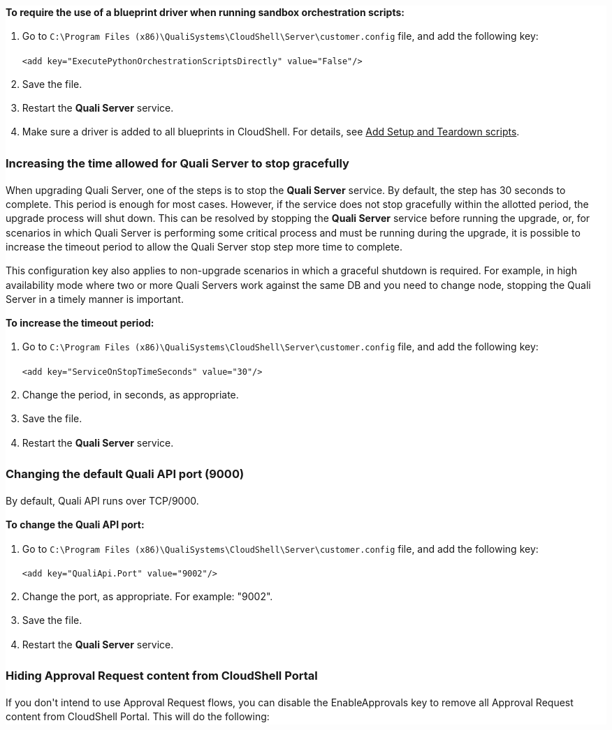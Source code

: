 **To require the use of a blueprint driver when running sandbox orchestration scripts:**

1. Go to `C:\Program Files (x86)\QualiSystems\CloudShell\Server\customer.config` file, and add the following key:
    
    `<add key="ExecutePythonOrchestrationScriptsDirectly" value="False"/>`
    
2. Save the file.
3. Restart the **Quali Server** service.
4. Make sure a driver is added to all blueprints in CloudShell. For details, see [Add Setup and Teardown scripts](../../../portal/blueprints/creating-blueprints/configure-orchestration.md#add-setup-and-teardown-scripts).

### Increasing the time allowed for Quali Server to stop gracefully

When upgrading Quali Server, one of the steps is to stop the **Quali Server** service. By default, the step has 30 seconds to complete. This period is enough for most cases. However, if the service does not stop gracefully within the allotted period, the upgrade process will shut down. This can be resolved by stopping the **Quali Server** service before running the upgrade, or, for scenarios in which Quali Server is performing some critical process and must be running during the upgrade, it is possible to increase the timeout period to allow the Quali Server stop step more time to complete.

This configuration key also applies to non-upgrade scenarios in which a graceful shutdown is required. For example, in high availability mode where two or more Quali Servers work against the same DB and you need to change node, stopping the Quali Server in a timely manner is important.

**To increase the timeout period:**

1. Go to `C:\Program Files (x86)\QualiSystems\CloudShell\Server\customer.config` file, and add the following key:
    
    `<add key="ServiceOnStopTimeSeconds" value="30"/>`
    
2. Change the period, in seconds, as appropriate.
3. Save the file.
4. Restart the **Quali Server** service.

### Changing the default Quali API port (9000)

By default, Quali API runs over TCP/9000.

**To change the Quali API port:**

1. Go to `C:\Program Files (x86)\QualiSystems\CloudShell\Server\customer.config` file, and add the following key:
    
    `<add key="QualiApi.Port" value="9002"/>`
    
2. Change the port, as appropriate. For example: "9002".
3. Save the file.
4. Restart the **Quali Server** service.

### Hiding Approval Request content from CloudShell Portal

If you don't intend to use Approval Request flows, you can disable the EnableApprovals key to remove all Approval Request content from CloudShell Portal. This will do the following:
